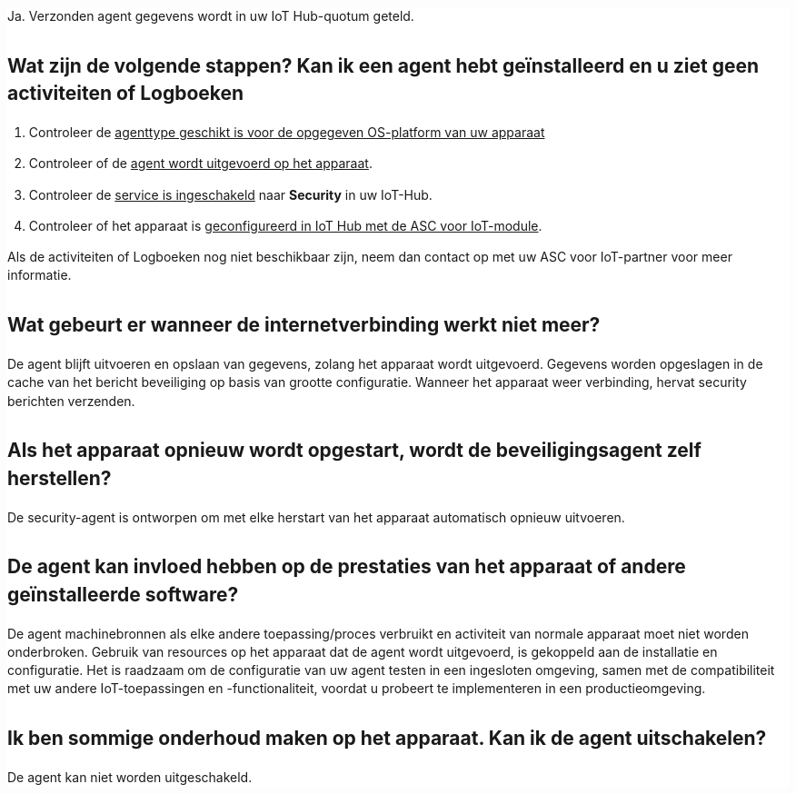 Ja. Verzonden agent gegevens wordt in uw IoT Hub-quotum geteld. 

## <a name="what-next-ive-installed-an-agent-and-dont-see-any-activities-or-logs"></a>Wat zijn de volgende stappen? Kan ik een agent hebt geïnstalleerd en u ziet geen activiteiten of Logboeken

1. Controleer de [agenttype geschikt is voor de opgegeven OS-platform van uw apparaat](how-to-deploy-agent.md)

1. Controleer of de [agent wordt uitgevoerd op het apparaat](how-to-agent-configuration.md).

2. Controleer de [service is ingeschakeld](quickstart-onboard-iot-hub.md) naar **Security** in uw IoT-Hub. 

3. Controleer of het apparaat is [geconfigureerd in IoT Hub met de ASC voor IoT-module](quickstart-create-security-twin.md).  

Als de activiteiten of Logboeken nog niet beschikbaar zijn, neem dan contact op met uw ASC voor IoT-partner voor meer informatie.

## <a name="what-happens-when-the-internet-connection-stops-working"></a>Wat gebeurt er wanneer de internetverbinding werkt niet meer?

De agent blijft uitvoeren en opslaan van gegevens, zolang het apparaat wordt uitgevoerd. Gegevens worden opgeslagen in de cache van het bericht beveiliging op basis van grootte configuratie. Wanneer het apparaat weer verbinding, hervat security berichten verzenden. 

## <a name="if-the-device-is-restarted-will-the-security-agent-self-recover"></a>Als het apparaat opnieuw wordt opgestart, wordt de beveiligingsagent zelf herstellen?

De security-agent is ontworpen om met elke herstart van het apparaat automatisch opnieuw uitvoeren.

## <a name="can-the-agent-affect-the-performance-of-the-device-or-other-installed-software"></a>De agent kan invloed hebben op de prestaties van het apparaat of andere geïnstalleerde software?

De agent machinebronnen als elke andere toepassing/proces verbruikt en activiteit van normale apparaat moet niet worden onderbroken. Gebruik van resources op het apparaat dat de agent wordt uitgevoerd, is gekoppeld aan de installatie en configuratie. Het is raadzaam om de configuratie van uw agent testen in een ingesloten omgeving, samen met de compatibiliteit met uw andere IoT-toepassingen en -functionaliteit, voordat u probeert te implementeren in een productieomgeving.

## <a name="im-making-some-maintenance-on-the-device-can-i-turn-off-the-agent"></a>Ik ben sommige onderhoud maken op het apparaat. Kan ik de agent uitschakelen?

De agent kan niet worden uitgeschakeld.
